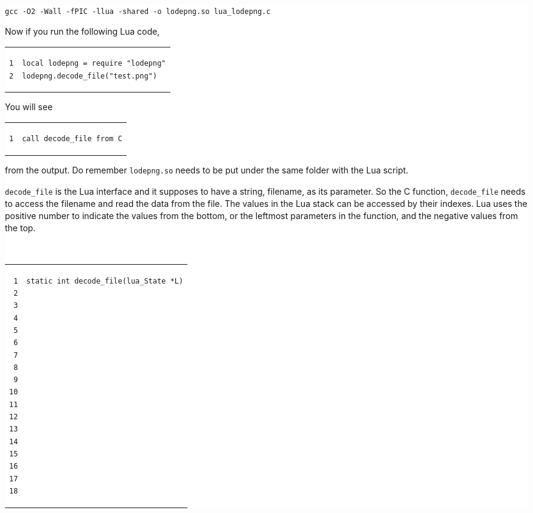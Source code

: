 </span></code></pre></td>
<td class="lntd">
<pre class="chroma"><code class="language-bash" data-lang="bash">gcc -O2 -Wall -fPIC -llua -shared -o lodepng.so lua_lodepng.c</code></pre></td></tr></tbody></table>
</div>
</div>
<p>Now if you run the following Lua code,</p>
<div class="highlight"><div class="chroma">
<table class="lntable"><tbody><tr><td class="lntd">
<pre class="chroma"><code class="language-Lua" data-lang="Lua"><span class="lnt">1
</span><span class="lnt">2
</span></code></pre></td>
<td class="lntd">
<pre class="chroma"><code class="language-Lua" data-lang="Lua"><span class="kd">local</span> <span class="n">lodepng</span> <span class="o">=</span> <span class="n">require</span> <span class="s2">&#34;lodepng&#34;</span>
<span class="n">lodepng.decode_file</span><span class="p">(</span><span class="s2">&#34;test.png&#34;</span><span class="p">)</span></code></pre></td></tr></tbody></table>
</div>
</div>
<p>You will see</p>
<div class="highlight"><div class="chroma">
<table class="lntable"><tbody><tr><td class="lntd">
<pre class="chroma"><code class="language-bash" data-lang="bash"><span class="lnt">1
</span></code></pre></td>
<td class="lntd">
<pre class="chroma"><code class="language-bash" data-lang="bash">call decode_file from C</code></pre></td></tr></tbody></table>
</div>
</div>
<p>from the output. Do remember <code>lodepng.so</code> needs to be put under the same folder with the Lua script.</p>
<p><code>decode_file</code> is the Lua interface and it supposes to have a string, filename, as its parameter. So the C function, <code>decode_file</code> needs to access the filename and read the data from the file. The values in the Lua stack can be accessed by their indexes. Lua uses the positive number to indicate the values from the bottom, or the leftmost parameters in the function, and the negative values from the top.</p>
<p><img src="https://i.imgur.com/JrL4bdA.png" alt=""/></p>
<div class="highlight"><div class="chroma">
<table class="lntable"><tbody><tr><td class="lntd">
<pre class="chroma"><code class="language-C" data-lang="C"><span class="lnt"> 1
</span><span class="lnt"> 2
</span><span class="lnt"> 3
</span><span class="lnt"> 4
</span><span class="lnt"> 5
</span><span class="lnt"> 6
</span><span class="lnt"> 7
</span><span class="lnt"> 8
</span><span class="lnt"> 9
</span><span class="lnt">10
</span><span class="lnt">11
</span><span class="lnt">12
</span><span class="lnt">13
</span><span class="lnt">14
</span><span class="lnt">15
</span><span class="lnt">16
</span><span class="lnt">17
</span><span class="lnt">18
</span></code></pre></td>
<td class="lntd">
<pre class="chroma"><code class="language-C" data-lang="C"><span class="k">static</span> <span class="kt">int</span> <span class="nf">decode_file</span><span class="p">(</span><span class="n">lua_State</span> <span class="o">*</span><span class="n">L</span><span class="p">)</span>